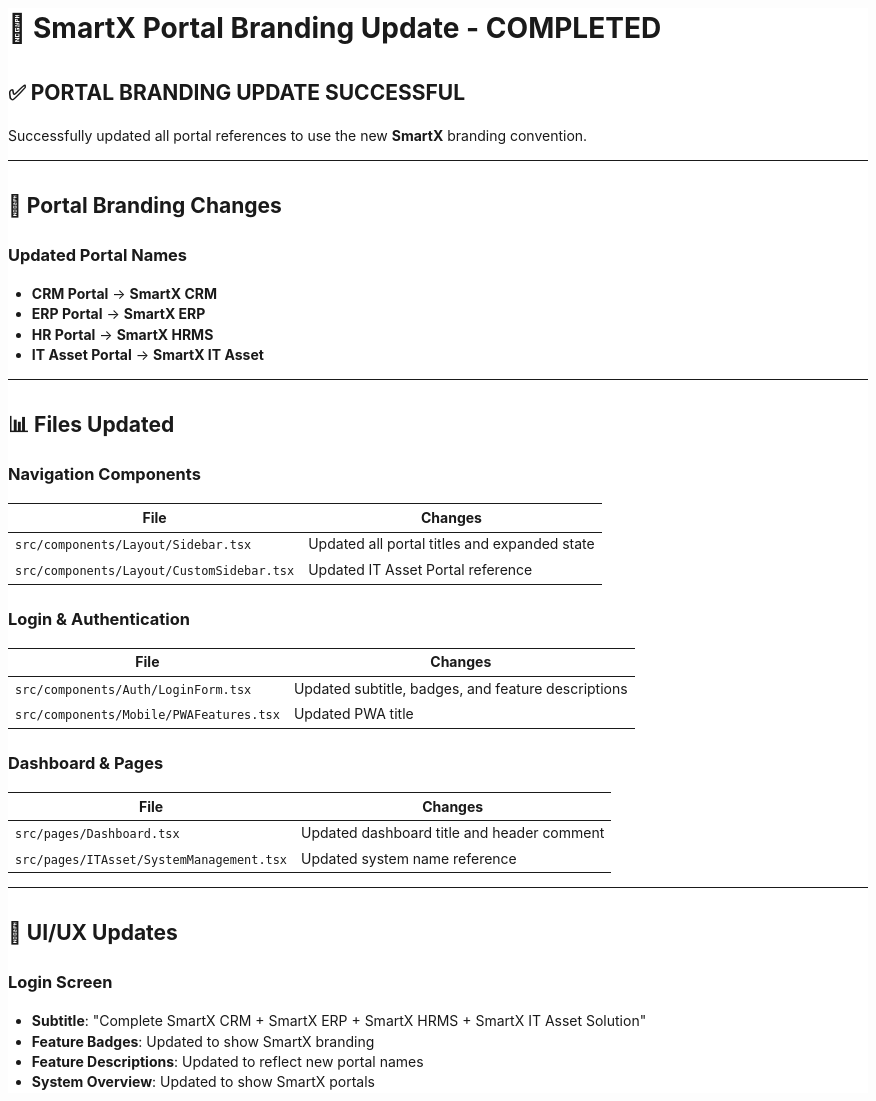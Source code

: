 # 🎨 SmartX Portal Branding Update - COMPLETED

## ✅ **PORTAL BRANDING UPDATE SUCCESSFUL**

Successfully updated all portal references to use the new **SmartX** branding convention.

---

## 🎯 **Portal Branding Changes**

### **Updated Portal Names**
- **CRM Portal** → **SmartX CRM**
- **ERP Portal** → **SmartX ERP**
- **HR Portal** → **SmartX HRMS**
- **IT Asset Portal** → **SmartX IT Asset**

---

## 📊 **Files Updated**

### **Navigation Components**
| File | Changes |
|------|---------|
| `src/components/Layout/Sidebar.tsx` | Updated all portal titles and expanded state |
| `src/components/Layout/CustomSidebar.tsx` | Updated IT Asset Portal reference |

### **Login & Authentication**
| File | Changes |
|------|---------|
| `src/components/Auth/LoginForm.tsx` | Updated subtitle, badges, and feature descriptions |
| `src/components/Mobile/PWAFeatures.tsx` | Updated PWA title |

### **Dashboard & Pages**
| File | Changes |
|------|---------|
| `src/pages/Dashboard.tsx` | Updated dashboard title and header comment |
| `src/pages/ITAsset/SystemManagement.tsx` | Updated system name reference |

---

## 🎨 **UI/UX Updates**

### **Login Screen**
- **Subtitle**: "Complete SmartX CRM + SmartX ERP + SmartX HRMS + SmartX IT Asset Solution"
- **Feature Badges**: Updated to show SmartX branding
- **Feature Descriptions**: Updated to reflect new portal names
- **System Overview**: Updated to show SmartX portals
